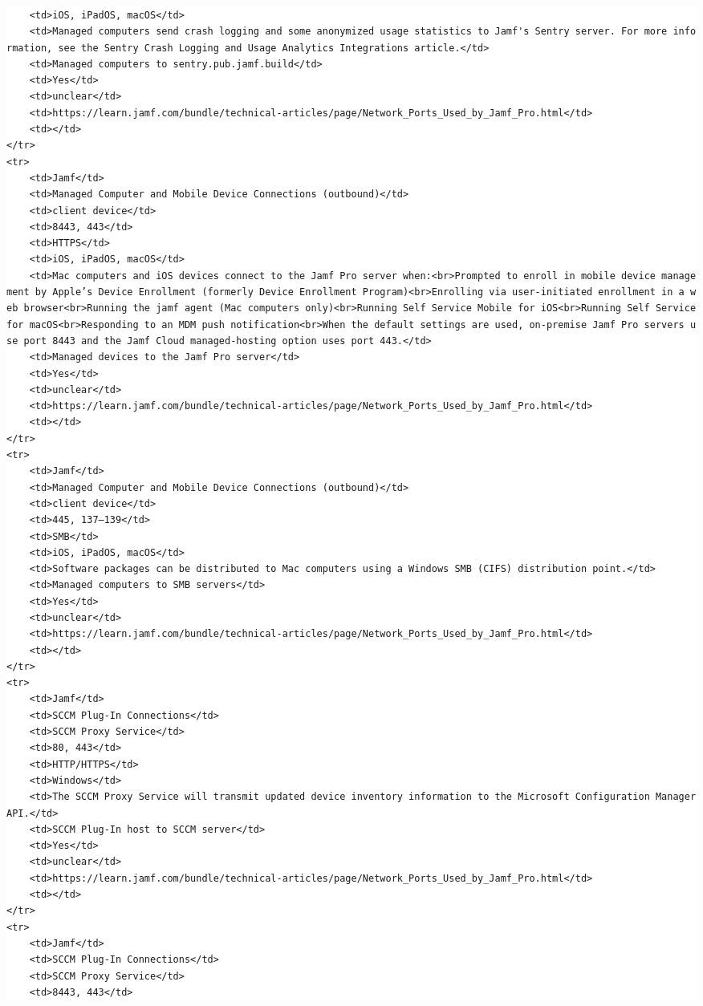         <td>iOS, iPadOS, macOS</td>
        <td>Managed computers send crash logging and some anonymized usage statistics to Jamf's Sentry server. For more information, see the Sentry Crash Logging and Usage Analytics Integrations article.</td>
        <td>Managed computers to sentry.pub.jamf.build</td>
        <td>Yes</td>
        <td>unclear</td>
        <td>https://learn.jamf.com/bundle/technical-articles/page/Network_Ports_Used_by_Jamf_Pro.html</td>
        <td></td>
    </tr>
    <tr>
        <td>Jamf</td>
        <td>Managed Computer and Mobile Device Connections (outbound)</td>
        <td>client device</td>
        <td>8443, 443</td>
        <td>HTTPS</td>
        <td>iOS, iPadOS, macOS</td>
        <td>Mac computers and iOS devices connect to the Jamf Pro server when:<br>Prompted to enroll in mobile device management by Apple’s Device Enrollment (formerly Device Enrollment Program)<br>Enrolling via user-initiated enrollment in a web browser<br>Running the jamf agent (Mac computers only)<br>Running Self Service Mobile for iOS<br>Running Self Service for macOS<br>Responding to an MDM push notification<br>When the default settings are used, on-premise Jamf Pro servers use port 8443 and the Jamf Cloud managed-hosting option uses port 443.</td>
        <td>Managed devices to the Jamf Pro server</td>
        <td>Yes</td>
        <td>unclear</td>
        <td>https://learn.jamf.com/bundle/technical-articles/page/Network_Ports_Used_by_Jamf_Pro.html</td>
        <td></td>
    </tr>
    <tr>
        <td>Jamf</td>
        <td>Managed Computer and Mobile Device Connections (outbound)</td>
        <td>client device</td>
        <td>445, 137–139</td>
        <td>SMB</td>
        <td>iOS, iPadOS, macOS</td>
        <td>Software packages can be distributed to Mac computers using a Windows SMB (CIFS) distribution point.</td>
        <td>Managed computers to SMB servers</td>
        <td>Yes</td>
        <td>unclear</td>
        <td>https://learn.jamf.com/bundle/technical-articles/page/Network_Ports_Used_by_Jamf_Pro.html</td>
        <td></td>
    </tr>
    <tr>
        <td>Jamf</td>
        <td>SCCM Plug-In Connections</td>
        <td>SCCM Proxy Service</td>
        <td>80, 443</td>
        <td>HTTP/HTTPS</td>
        <td>Windows</td>
        <td>The SCCM Proxy Service will transmit updated device inventory information to the Microsoft Configuration Manager API.</td>
        <td>SCCM Plug-In host to SCCM server</td>
        <td>Yes</td>
        <td>unclear</td>
        <td>https://learn.jamf.com/bundle/technical-articles/page/Network_Ports_Used_by_Jamf_Pro.html</td>
        <td></td>
    </tr>
    <tr>
        <td>Jamf</td>
        <td>SCCM Plug-In Connections</td>
        <td>SCCM Proxy Service</td>
        <td>8443, 443</td>